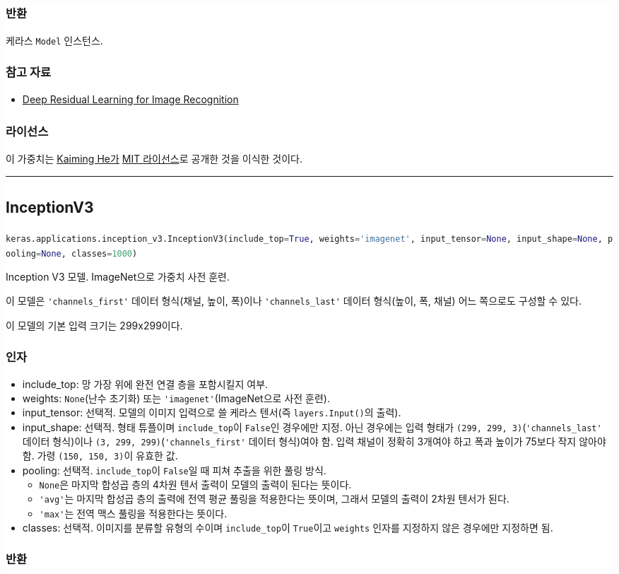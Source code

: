 ### 반환

케라스 `Model` 인스턴스.

### 참고 자료

- [Deep Residual Learning for Image Recognition](https://arxiv.org/abs/1512.03385)

### 라이선스

이 가중치는 [Kaiming He가](https://github.com/KaimingHe/deep-residual-networks) [MIT 라이선스](https://github.com/KaimingHe/deep-residual-networks/blob/master/LICENSE)로 공개한 것을 이식한 것이다.

-----

## InceptionV3


```python
keras.applications.inception_v3.InceptionV3(include_top=True, weights='imagenet', input_tensor=None, input_shape=None, pooling=None, classes=1000)
```

Inception V3 모델. ImageNet으로 가중치 사전 훈련.

이 모델은 `'channels_first'` 데이터 형식(채널, 높이, 폭)이나 `'channels_last'` 데이터 형식(높이, 폭, 채널) 어느 쪽으로도 구성할 수 있다.

이 모델의 기본 입력 크기는 299x299이다.


### 인자

- include_top: 망 가장 위에 완전 연결 층을 포함시킬지 여부.
- weights: `None`(난수 초기화) 또는 `'imagenet'`(ImageNet으로 사전 훈련).
- input_tensor: 선택적. 모델의 이미지 입력으로 쓸 케라스 텐서(즉 `layers.Input()`의 출력).
- input_shape: 선택적. 형태 튜플이며 `include_top`이
    `False`인 경우에만 지정. 아닌 경우에는 입력 형태가
    `(299, 299, 3)`(`'channels_last'` 데이터 형식)이나
    `(3, 299, 299)`(`'channels_first'` 데이터 형식)여야 함.
    입력 채널이 정확히 3개여야 하고
    폭과 높이가 75보다 작지 않아야 함.
    가령 `(150, 150, 3)`이 유효한 값.
- pooling: 선택적. `include_top`이 `False`일 때
    피쳐 추출을 위한 풀링 방식.
    - `None`은 마지막 합성곱 층의 4차원 텐서
        출력이 모델의 출력이 된다는 뜻이다.
    - `'avg'`는 마지막 합성곱 층의 출력에
        전역 평균 풀링을 적용한다는 뜻이며,
        그래서 모델의 출력이 2차원 텐서가 된다.
    - `'max'`는 전역 맥스 풀링을 적용한다는 뜻이다.
- classes: 선택적. 이미지를 분류할 유형의 수이며
    `include_top`이 `True`이고 `weights` 인자를
    지정하지 않은 경우에만 지정하면 됨.

### 반환
